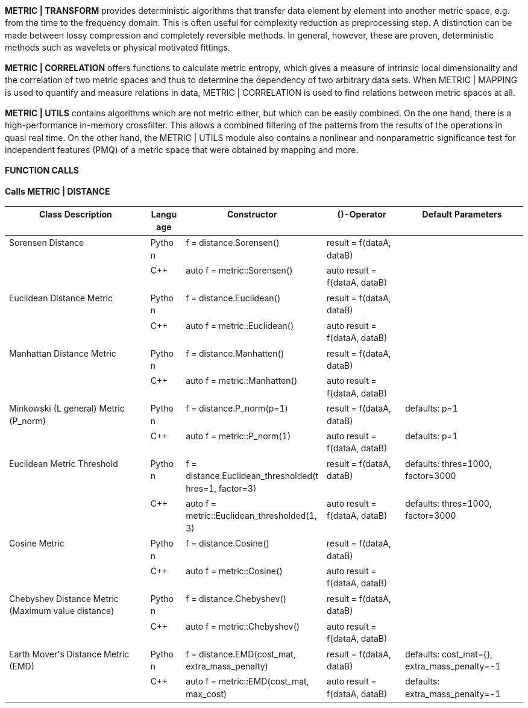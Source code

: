 **METRIC | TRANSFORM** provides deterministic algorithms that transfer data
element by element into another metric space, e.g. from
the time to the frequency domain.
This is often useful for complexity reduction as preprocessing step. A distinction can be
made between lossy compression and completely reversible
methods. In general, however, these are proven,
deterministic methods such as wavelets or physical motivated fittings.
 
**METRIC | CORRELATION** offers functions
to calculate metric entropy, which gives a measure of intrinsic local dimensionality and the correlation of two metric spaces
and thus to determine the dependency of two arbitrary
data sets. When METRIC | MAPPING is used to quantify and measure 
relations in data, METRIC | CORRELATION is used to find relations between metric spaces at all. 
 
**METRIC | UTILS** contains algorithms which are not
metric either, but which can be easily combined. On the
one hand, there is a high-performance in-memory
crossfilter. This allows a combined filtering of the patterns from the results of the
operations in quasi real time. On the other hand, the METRIC | UTILS
module also contains a nonlinear and nonparametric
significance test for independent features (PMQ) of a
metric space that were obtained by mapping and more.




**FUNCTION CALLS**


**Calls METRIC | DISTANCE**

| Class Description                                  | Language | Constructor                                                             | ()-Operator                       | Default Parameters                                                   |
|----------------------------------------------------|----------|-------------------------------------------------------------------------|-----------------------------------|----------------------------------------------------------------------|
| Sorensen Distance                                  | Python   | f = distance.Sorensen()                                                 | result = f(dataA, dataB)          |                                                                      |
|                                                    | C++      | auto f = metric::Sorensen()                                             | auto result = f(dataA, dataB)     |                                                                      |
| Euclidean Distance Metric                          | Python   | f = distance.Euclidean()                                                | result = f(dataA, dataB)          |                                                                      |
|                                                    | C++      | auto f = metric::Euclidean<double>()                                    | auto result = f(dataA, dataB)     |                                                                      |
| Manhattan Distance Metric                          | Python   | f = distance.Manhatten()                                                | result = f(dataA, dataB)          |                                                                      |
|                                                    | C++      | auto f = metric::Manhatten<double>()                                    | auto result = f(dataA, dataB)     |                                                                      |
| Minkowski (L general) Metric (P_norm)              | Python   | f = distance.P_norm(p=1)                                                | result = f(dataA, dataB)          | defaults: p=1                                                        |
|                                                    | C++      | auto f = metric::P_norm<double>(1)                                      | auto result = f(dataA, dataB)     | defaults: p=1                                                        |
| Euclidean Metric Threshold                         | Python   | f = distance.Euclidean_thresholded(thres=1, factor=3)                   | result = f(dataA, dataB)          | defaults: thres=1000, factor=3000                                    |
|                                                    | C++      | auto f = metric::Euclidean_thresholded<double>(1, 3)                    | auto result = f(dataA, dataB)     | defaults: thres=1000, factor=3000                                    |
| Cosine Metric                                      | Python   | f = distance.Cosine()                                                   | result = f(dataA, dataB)          |                                                                      |
|                                                    | C++      | auto f = metric::Cosine<double>()                                       | auto result = f(dataA, dataB)     |                                                                      |
| Chebyshev Distance Metric (Maximum value distance) | Python   | f = distance.Chebyshev()                                                | result = f(dataA, dataB)          |                                                                      |
|                                                    | C++      | auto f = metric::Chebyshev<double>()                                    | auto result = f(dataA, dataB)     |                                                                      |
| Earth Mover's Distance Metric (EMD)                | Python   | f = distance.EMD(cost_mat, extra_mass_penalty)                          | result = f(dataA, dataB)          | defaults: cost_mat={}, extra_mass_penalty=-1                         |
|                                                    | C++      | auto f = metric::EMD<double>(cost_mat, max_cost)                        | auto result = f(dataA, dataB)     | defaults: extra_mass_penalty=-1                                      |